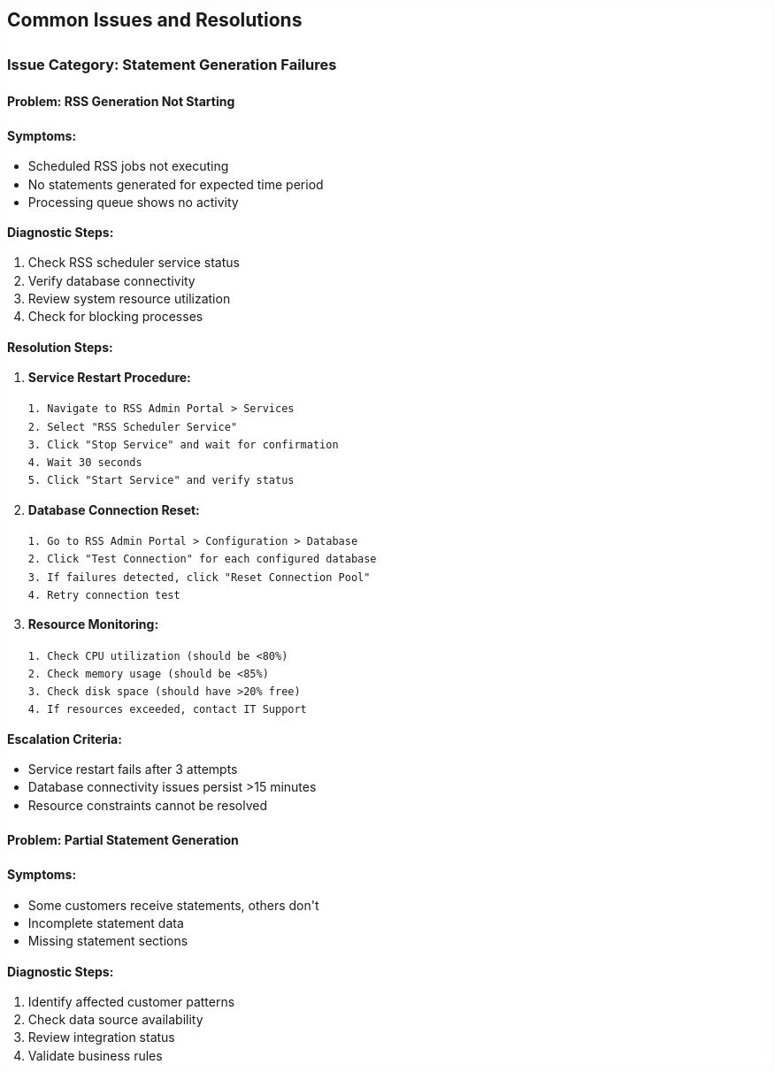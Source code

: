 ## Common Issues and Resolutions

### Issue Category: Statement Generation Failures

#### Problem: RSS Generation Not Starting
**Symptoms:**
- Scheduled RSS jobs not executing
- No statements generated for expected time period
- Processing queue shows no activity

**Diagnostic Steps:**
1. Check RSS scheduler service status
2. Verify database connectivity
3. Review system resource utilization
4. Check for blocking processes

**Resolution Steps:**
1. **Service Restart Procedure:**
   ```
   1. Navigate to RSS Admin Portal > Services
   2. Select "RSS Scheduler Service"
   3. Click "Stop Service" and wait for confirmation
   4. Wait 30 seconds
   5. Click "Start Service" and verify status
   ```

2. **Database Connection Reset:**
   ```
   1. Go to RSS Admin Portal > Configuration > Database
   2. Click "Test Connection" for each configured database
   3. If failures detected, click "Reset Connection Pool"
   4. Retry connection test
   ```

3. **Resource Monitoring:**
   ```
   1. Check CPU utilization (should be <80%)
   2. Check memory usage (should be <85%)
   3. Check disk space (should have >20% free)
   4. If resources exceeded, contact IT Support
   ```

**Escalation Criteria:**
- Service restart fails after 3 attempts
- Database connectivity issues persist >15 minutes
- Resource constraints cannot be resolved

#### Problem: Partial Statement Generation
**Symptoms:**
- Some customers receive statements, others don't
- Incomplete statement data
- Missing statement sections

**Diagnostic Steps:**
1. Identify affected customer patterns
2. Check data source availability
3. Review integration status
4. Validate business rules
